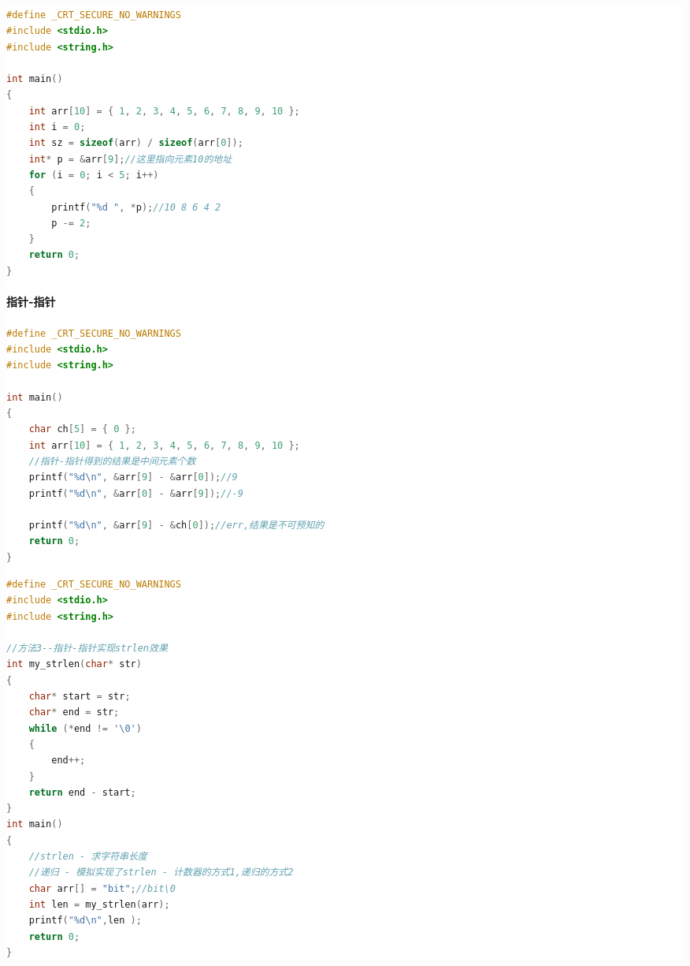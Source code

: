 ```c
#define _CRT_SECURE_NO_WARNINGS
#include <stdio.h>
#include <string.h>

int main()
{
	int arr[10] = { 1, 2, 3, 4, 5, 6, 7, 8, 9, 10 };
	int i = 0;
	int sz = sizeof(arr) / sizeof(arr[0]);
	int* p = &arr[9];//这里指向元素10的地址
	for (i = 0; i < 5; i++)
	{
		printf("%d ", *p);//10 8 6 4 2
		p -= 2;
	}
	return 0;
}
```

#### 指针-指针

```c
#define _CRT_SECURE_NO_WARNINGS
#include <stdio.h>
#include <string.h>

int main()
{
	char ch[5] = { 0 };
	int arr[10] = { 1, 2, 3, 4, 5, 6, 7, 8, 9, 10 };
	//指针-指针得到的结果是中间元素个数
	printf("%d\n", &arr[9] - &arr[0]);//9
	printf("%d\n", &arr[0] - &arr[9]);//-9

	printf("%d\n", &arr[9] - &ch[0]);//err,结果是不可预知的
	return 0;
}
```

```c
#define _CRT_SECURE_NO_WARNINGS
#include <stdio.h>
#include <string.h>

//方法3--指针-指针实现strlen效果
int my_strlen(char* str)
{
	char* start = str;
	char* end = str;
	while (*end != '\0')
	{
		end++;
	}
	return end - start;
}
int main()
{
	//strlen - 求字符串长度
	//递归 - 模拟实现了strlen - 计数器的方式1,递归的方式2
	char arr[] = "bit";//bit\0
	int len = my_strlen(arr);
	printf("%d\n",len );
	return 0;
}
```